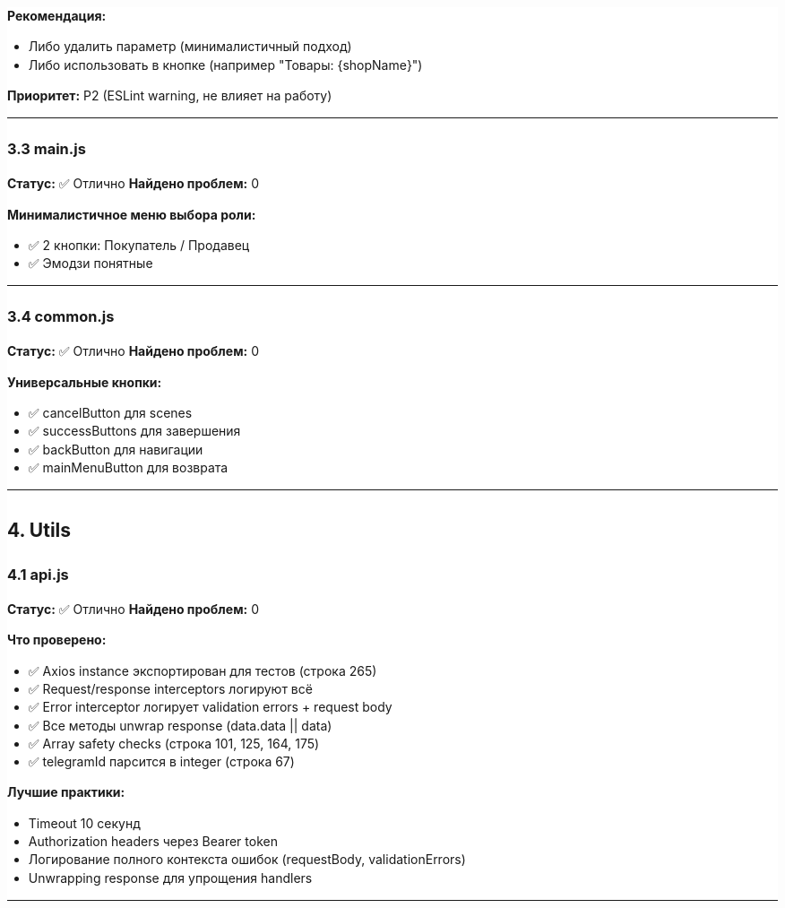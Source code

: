 **Рекомендация:**
- Либо удалить параметр (минималистичный подход)
- Либо использовать в кнопке (например "Товары: {shopName}")

**Приоритет:** P2 (ESLint warning, не влияет на работу)

---

### 3.3 main.js

**Статус:** ✅ Отлично
**Найдено проблем:** 0

**Минималистичное меню выбора роли:**
- ✅ 2 кнопки: Покупатель / Продавец
- ✅ Эмодзи понятные

---

### 3.4 common.js

**Статус:** ✅ Отлично
**Найдено проблем:** 0

**Универсальные кнопки:**
- ✅ cancelButton для scenes
- ✅ successButtons для завершения
- ✅ backButton для навигации
- ✅ mainMenuButton для возврата

---

## 4. Utils

### 4.1 api.js

**Статус:** ✅ Отлично
**Найдено проблем:** 0

**Что проверено:**
- ✅ Axios instance экспортирован для тестов (строка 265)
- ✅ Request/response interceptors логируют всё
- ✅ Error interceptor логирует validation errors + request body
- ✅ Все методы unwrap response (data.data || data)
- ✅ Array safety checks (строка 101, 125, 164, 175)
- ✅ telegramId парсится в integer (строка 67)

**Лучшие практики:**
- Timeout 10 секунд
- Authorization headers через Bearer token
- Логирование полного контекста ошибок (requestBody, validationErrors)
- Unwrapping response для упрощения handlers

---
